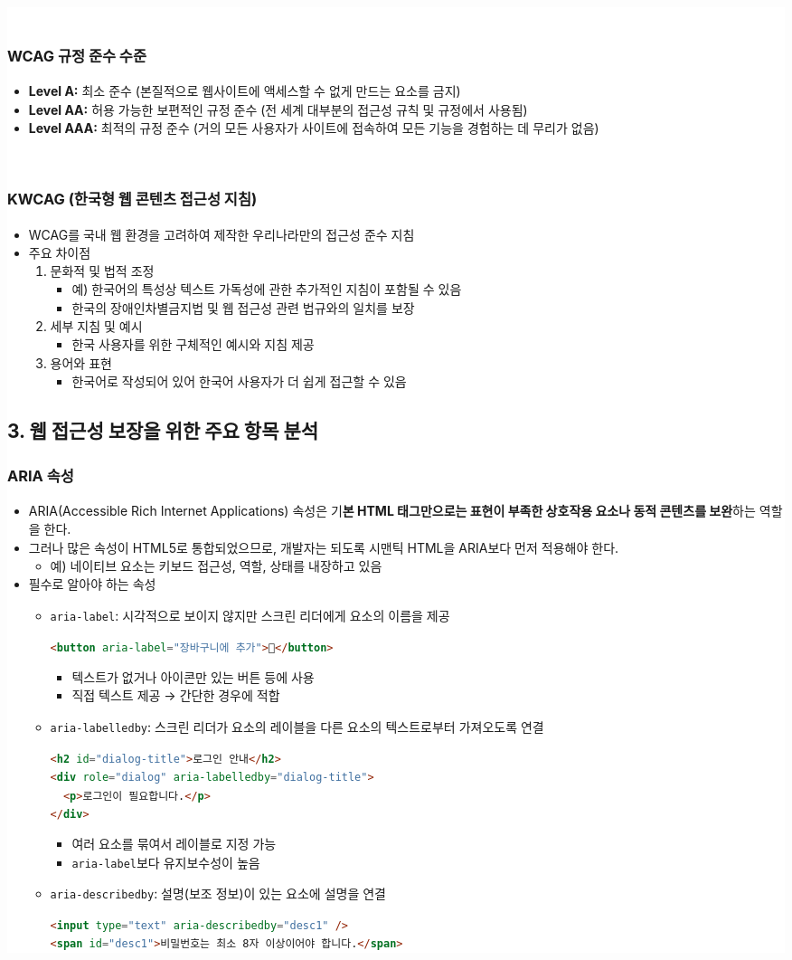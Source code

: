 <br/>

### WCAG 규정 준수 수준

- **Level A:** 최소 준수 (본질적으로 웹사이트에 액세스할 수 없게 만드는 요소를 금지)
- **Level AA:** 허용 가능한 보편적인 규정 준수 (전 세계 대부분의 접근성 규칙 및 규정에서 사용됨)
- **Level AAA:** 최적의 규정 준수 (거의 모든 사용자가 사이트에 접속하여 모든 기능을 경험하는 데 무리가 없음)

<br/>

### KWCAG (한국형 웹 콘텐츠 접근성 지침)

- WCAG를 국내 웹 환경을 고려하여 제작한 우리나라만의 접근성 준수 지침
- 주요 차이점
    1. 문화적 및 법적 조정
        - 예) 한국어의 특성상 텍스트 가독성에 관한 추가적인 지침이 포함될 수 있음
        - 한국의 장애인차별금지법 및 웹 접근성 관련 법규와의 일치를 보장
    2. 세부 지침 및 예시
        - 한국 사용자를 위한 구체적인 예시와 지침 제공
    3. 용어와 표현
        - 한국어로 작성되어 있어 한국어 사용자가 더 쉽게 접근할 수 있음

## 3. 웹 접근성 보장을 위한 주요 항목 분석

### ARIA 속성

- ARIA(Accessible Rich Internet Applications) 속성은 기**본 HTML 태그만으로는 표현이 부족한 상호작용 요소나 동적 콘텐츠를 보완**하는 역할을 한다.
- 그러나 많은 속성이 HTML5로 통합되었으므로, 개발자는 되도록 시맨틱 HTML을 ARIA보다 먼저 적용해야 한다.
    - 예) 네이티브 요소는 키보드 접근성, 역할, 상태를 내장하고 있음
- 필수로 알아야 하는 속성
    - `aria-label`: 시각적으로 보이지 않지만 스크린 리더에게 요소의 이름을 제공
        
        ```html
        <button aria-label="장바구니에 추가">🛒</button>
        ```
        
        - 텍스트가 없거나 아이콘만 있는 버튼 등에 사용
        - 직접 텍스트 제공 → 간단한 경우에 적합
    - `aria-labelledby`: 스크린 리더가 요소의 레이블을 다른 요소의 텍스트로부터 가져오도록 연결
        
        ```html
        <h2 id="dialog-title">로그인 안내</h2>
        <div role="dialog" aria-labelledby="dialog-title">
          <p>로그인이 필요합니다.</p>
        </div>
        ```
        
        - 여러 요소를 묶여서 레이블로 지정 가능
        - `aria-label`보다 유지보수성이 높음
    - `aria-describedby`: 설명(보조 정보)이 있는 요소에 설명을 연결
        
        ```html
        <input type="text" aria-describedby="desc1" />
        <span id="desc1">비밀번호는 최소 8자 이상이어야 합니다.</span>
        ```
        
